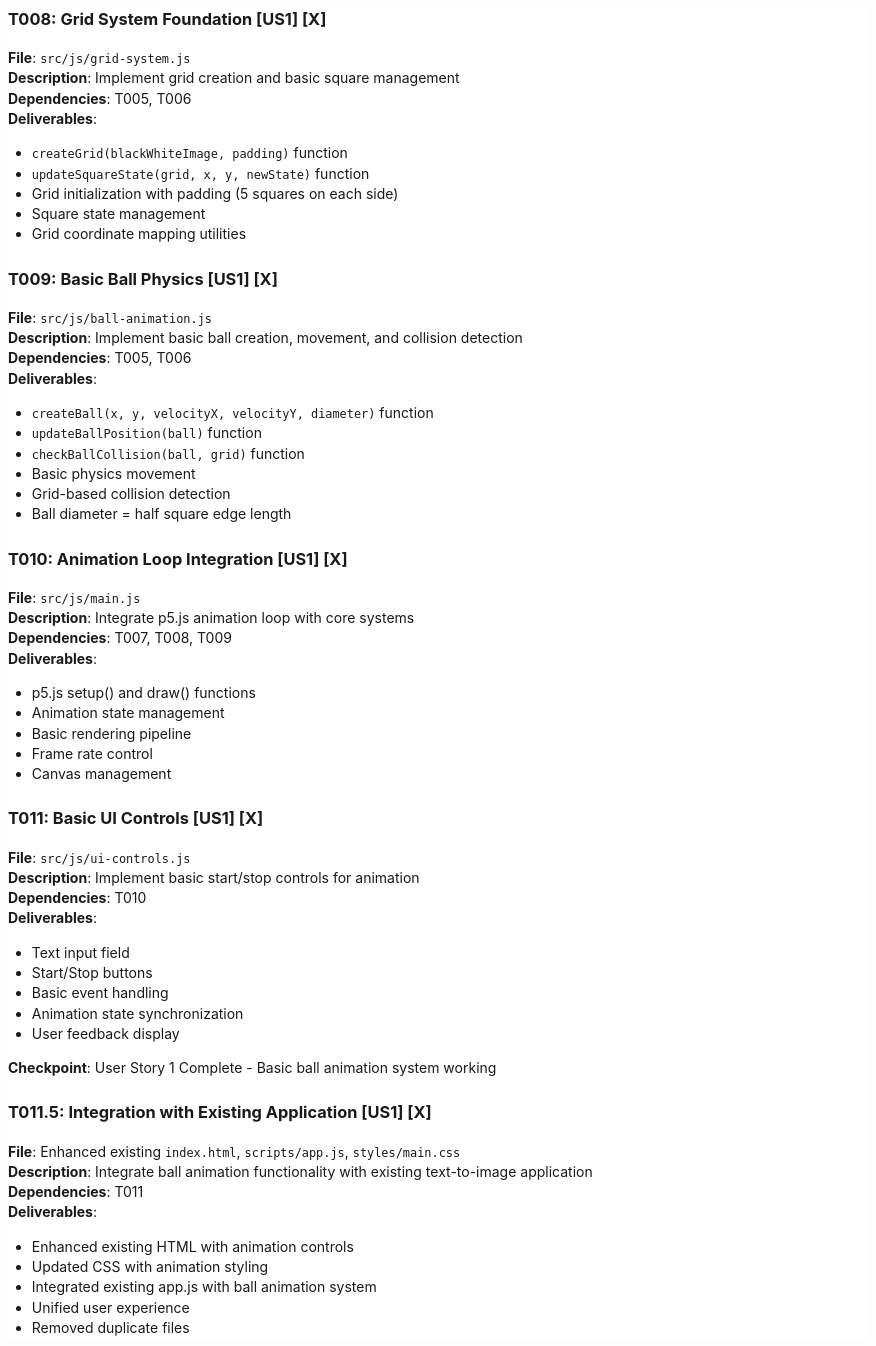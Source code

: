### T008: Grid System Foundation [US1] [X]
**File**: `src/js/grid-system.js`  
**Description**: Implement grid creation and basic square management  
**Dependencies**: T005, T006  
**Deliverables**:
- `createGrid(blackWhiteImage, padding)` function
- `updateSquareState(grid, x, y, newState)` function
- Grid initialization with padding (5 squares on each side)
- Square state management
- Grid coordinate mapping utilities

### T009: Basic Ball Physics [US1] [X]
**File**: `src/js/ball-animation.js`  
**Description**: Implement basic ball creation, movement, and collision detection  
**Dependencies**: T005, T006  
**Deliverables**:
- `createBall(x, y, velocityX, velocityY, diameter)` function
- `updateBallPosition(ball)` function
- `checkBallCollision(ball, grid)` function
- Basic physics movement
- Grid-based collision detection
- Ball diameter = half square edge length

### T010: Animation Loop Integration [US1] [X]
**File**: `src/js/main.js`  
**Description**: Integrate p5.js animation loop with core systems  
**Dependencies**: T007, T008, T009  
**Deliverables**:
- p5.js setup() and draw() functions
- Animation state management
- Basic rendering pipeline
- Frame rate control
- Canvas management

### T011: Basic UI Controls [US1] [X]
**File**: `src/js/ui-controls.js`  
**Description**: Implement basic start/stop controls for animation  
**Dependencies**: T010  
**Deliverables**:
- Text input field
- Start/Stop buttons
- Basic event handling
- Animation state synchronization
- User feedback display

**Checkpoint**: User Story 1 Complete - Basic ball animation system working

### T011.5: Integration with Existing Application [US1] [X]
**File**: Enhanced existing `index.html`, `scripts/app.js`, `styles/main.css`  
**Description**: Integrate ball animation functionality with existing text-to-image application  
**Dependencies**: T011  
**Deliverables**:
- Enhanced existing HTML with animation controls
- Updated CSS with animation styling
- Integrated existing app.js with ball animation system
- Unified user experience
- Removed duplicate files
